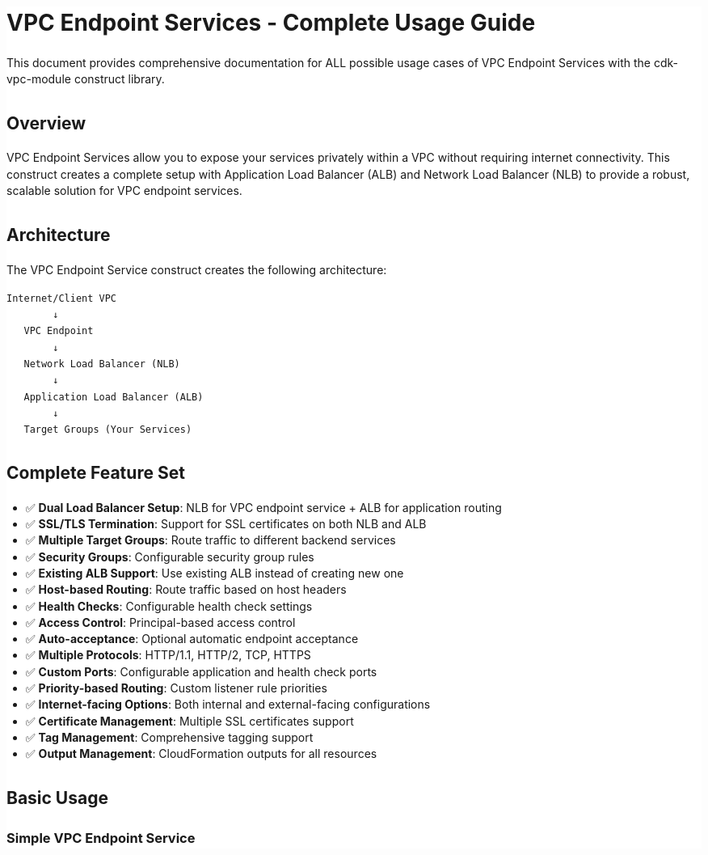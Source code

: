 # VPC Endpoint Services - Complete Usage Guide

This document provides comprehensive documentation for ALL possible usage cases of VPC Endpoint Services with the cdk-vpc-module construct library.

## Overview

VPC Endpoint Services allow you to expose your services privately within a VPC without requiring internet connectivity. This construct creates a complete setup with Application Load Balancer (ALB) and Network Load Balancer (NLB) to provide a robust, scalable solution for VPC endpoint services.

## Architecture

The VPC Endpoint Service construct creates the following architecture:

```
Internet/Client VPC
        ↓
   VPC Endpoint
        ↓
   Network Load Balancer (NLB)
        ↓
   Application Load Balancer (ALB)
        ↓
   Target Groups (Your Services)
```

## Complete Feature Set

- ✅ **Dual Load Balancer Setup**: NLB for VPC endpoint service + ALB for application routing
- ✅ **SSL/TLS Termination**: Support for SSL certificates on both NLB and ALB
- ✅ **Multiple Target Groups**: Route traffic to different backend services
- ✅ **Security Groups**: Configurable security group rules
- ✅ **Existing ALB Support**: Use existing ALB instead of creating new one
- ✅ **Host-based Routing**: Route traffic based on host headers
- ✅ **Health Checks**: Configurable health check settings
- ✅ **Access Control**: Principal-based access control
- ✅ **Auto-acceptance**: Optional automatic endpoint acceptance
- ✅ **Multiple Protocols**: HTTP/1.1, HTTP/2, TCP, HTTPS
- ✅ **Custom Ports**: Configurable application and health check ports
- ✅ **Priority-based Routing**: Custom listener rule priorities
- ✅ **Internet-facing Options**: Both internal and external-facing configurations
- ✅ **Certificate Management**: Multiple SSL certificates support
- ✅ **Tag Management**: Comprehensive tagging support
- ✅ **Output Management**: CloudFormation outputs for all resources

## Basic Usage

### Simple VPC Endpoint Service
